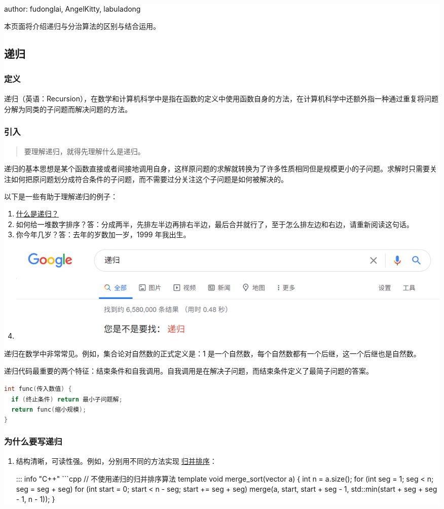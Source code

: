 author: fudonglai, AngelKitty, labuladong

本页面将介绍递归与分治算法的区别与结合运用。

## 递归

### 定义

递归（英语：Recursion），在数学和计算机科学中是指在函数的定义中使用函数自身的方法，在计算机科学中还额外指一种通过重复将问题分解为同类的子问题而解决问题的方法。

### 引入

> 要理解递归，就得先理解什么是递归。

递归的基本思想是某个函数直接或者间接地调用自身，这样原问题的求解就转换为了许多性质相同但是规模更小的子问题。求解时只需要关注如何把原问题划分成符合条件的子问题，而不需要过分关注这个子问题是如何被解决的。

以下是一些有助于理解递归的例子：

1.  [什么是递归？](./divide-and-conquer.md)
2.  如何给一堆数字排序？答：分成两半，先排左半边再排右半边，最后合并就行了，至于怎么排左边和右边，请重新阅读这句话。
3.  你今年几岁？答：去年的岁数加一岁，1999 年我出生。
4.  ![一个用于理解递归的例子](images/divide-and-conquer-1.png)

递归在数学中非常常见。例如，集合论对自然数的正式定义是：1 是一个自然数，每个自然数都有一个后继，这一个后继也是自然数。

递归代码最重要的两个特征：结束条件和自我调用。自我调用是在解决子问题，而结束条件定义了最简子问题的答案。

```cpp
int func(传入数值) {
  if (终止条件) return 最小子问题解;
  return func(缩小规模);
}
```

### 为什么要写递归

1.  结构清晰，可读性强。例如，分别用不同的方法实现 [归并排序](./merge-sort.md)：

    ::: info "C++"
        ```cpp
        // 不使用递归的归并排序算法
        template <typename T>
        void merge_sort(vector<T> a) {
          int n = a.size();
          for (int seg = 1; seg < n; seg = seg + seg)
            for (int start = 0; start < n - seg; start += seg + seg)
              merge(a, start, start + seg - 1, std::min(start + seg + seg - 1, n - 1));
        }
        